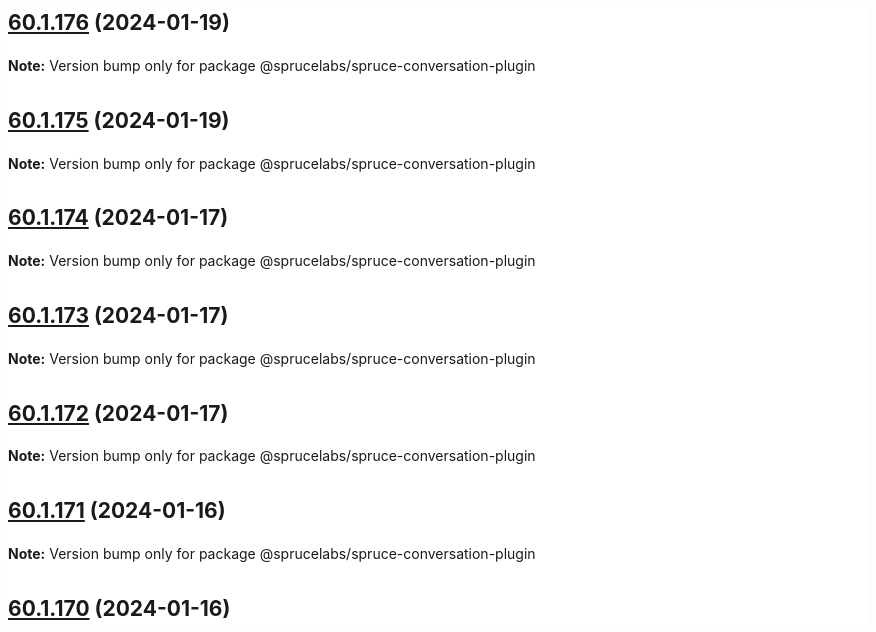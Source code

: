 ## [60.1.176](https://github.com/sprucelabsai-community/spruce-features-workspace/compare/v60.1.175...v60.1.176) (2024-01-19)

**Note:** Version bump only for package @sprucelabs/spruce-conversation-plugin





## [60.1.175](https://github.com/sprucelabsai-community/spruce-features-workspace/compare/v60.1.174...v60.1.175) (2024-01-19)

**Note:** Version bump only for package @sprucelabs/spruce-conversation-plugin





## [60.1.174](https://github.com/sprucelabsai-community/spruce-features-workspace/compare/v60.1.173...v60.1.174) (2024-01-17)

**Note:** Version bump only for package @sprucelabs/spruce-conversation-plugin





## [60.1.173](https://github.com/sprucelabsai-community/spruce-features-workspace/compare/v60.1.172...v60.1.173) (2024-01-17)

**Note:** Version bump only for package @sprucelabs/spruce-conversation-plugin





## [60.1.172](https://github.com/sprucelabsai-community/spruce-features-workspace/compare/v60.1.171...v60.1.172) (2024-01-17)

**Note:** Version bump only for package @sprucelabs/spruce-conversation-plugin





## [60.1.171](https://github.com/sprucelabsai-community/spruce-features-workspace/compare/v60.1.170...v60.1.171) (2024-01-16)

**Note:** Version bump only for package @sprucelabs/spruce-conversation-plugin





## [60.1.170](https://github.com/sprucelabsai-community/spruce-features-workspace/compare/v60.1.169...v60.1.170) (2024-01-16)
